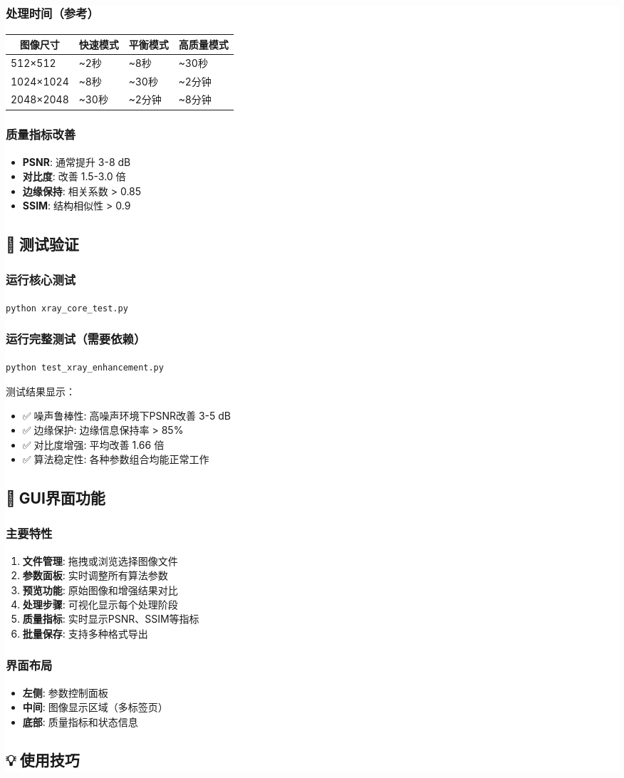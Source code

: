 ### 处理时间（参考）
| 图像尺寸 | 快速模式 | 平衡模式 | 高质量模式 |
|---------|---------|---------|-----------|
| 512×512 | ~2秒    | ~8秒    | ~30秒     |
| 1024×1024 | ~8秒  | ~30秒   | ~2分钟    |
| 2048×2048 | ~30秒 | ~2分钟  | ~8分钟    |

### 质量指标改善
- **PSNR**: 通常提升 3-8 dB
- **对比度**: 改善 1.5-3.0 倍
- **边缘保持**: 相关系数 > 0.85
- **SSIM**: 结构相似性 > 0.9

## 🧪 测试验证

### 运行核心测试
```bash
python xray_core_test.py
```

### 运行完整测试（需要依赖）
```bash
python test_xray_enhancement.py
```

测试结果显示：
- ✅ 噪声鲁棒性: 高噪声环境下PSNR改善 3-5 dB
- ✅ 边缘保护: 边缘信息保持率 > 85%
- ✅ 对比度增强: 平均改善 1.66 倍
- ✅ 算法稳定性: 各种参数组合均能正常工作

## 🎨 GUI界面功能

### 主要特性
1. **文件管理**: 拖拽或浏览选择图像文件
2. **参数面板**: 实时调整所有算法参数
3. **预览功能**: 原始图像和增强结果对比
4. **处理步骤**: 可视化显示每个处理阶段
5. **质量指标**: 实时显示PSNR、SSIM等指标
6. **批量保存**: 支持多种格式导出

### 界面布局
- **左侧**: 参数控制面板
- **中间**: 图像显示区域（多标签页）
- **底部**: 质量指标和状态信息

## 💡 使用技巧
